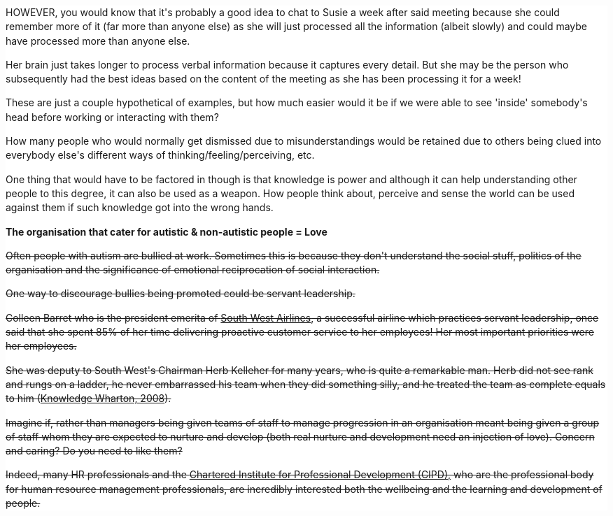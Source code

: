 HOWEVER, you would know that it's probably a good idea to chat to Susie
a week after said meeting because she could remember more of it (far
more than anyone else) as she will just processed all the information
(albeit slowly) and could maybe have processed more than anyone else.

Her brain just takes longer to process verbal information because it
captures every detail. But she may be the person who subsequently had
the best ideas based on the content of the meeting as she has been
processing it for a week!

These are just a couple hypothetical of examples, but how much easier
would it be if we were able to see 'inside' somebody's head before
working or interacting with them?

How many people who would normally get dismissed due to
misunderstandings would be retained due to others being clued into
everybody else's different ways of thinking/feeling/perceiving, etc.

One thing that would have to be factored in though is that knowledge is
power and although it can help understanding other people to this
degree, it can also be used as a weapon. How people think about,
perceive and sense the world can be used against them if such knowledge
got into the wrong hands.

**The organisation that cater for autistic & non-autistic people =
Love**

~~Often people with autism are bullied at work. Sometimes this is
because they don't understand the social stuff, politics of the
organisation and the significance of emotional reciprocation of social
interaction.~~

~~One way to discourage bullies being promoted could be servant
leadership.~~

~~Colleen Barret who is the president emerita of [South West
Airlines](https://www.southwest.com/), a successful airline which
practices servant leadership, once said that she spent 85% of her time
delivering proactive customer service to her employees! Her most
important priorities were her employees.~~

~~She was deputy to South West's Chairman Herb Kelleher for many years,
who is quite a remarkable man. Herb did not see rank and rungs on a
ladder, he never embarrassed his team when they did something silly, and
he treated the team as complete equals to him ([Knowledge Wharton,
2008](https://www.youtube.com/watch?v=6TgR95vnM0c)).~~

~~Imagine if, rather than managers being given teams of staff to manage
progression in an organisation meant being given a group of staff whom
they are expected to nurture and develop (both real nurture and
development need an injection of love). Concern and caring? Do you need
to like them?~~

~~Indeed, many HR professionals and the [Chartered Institute for
Professional Development (CIPD),](https://www.cipd.co.uk/) who are the
professional body for human resource management professionals, are
incredibly interested both the wellbeing and the learning and
development of people.~~
